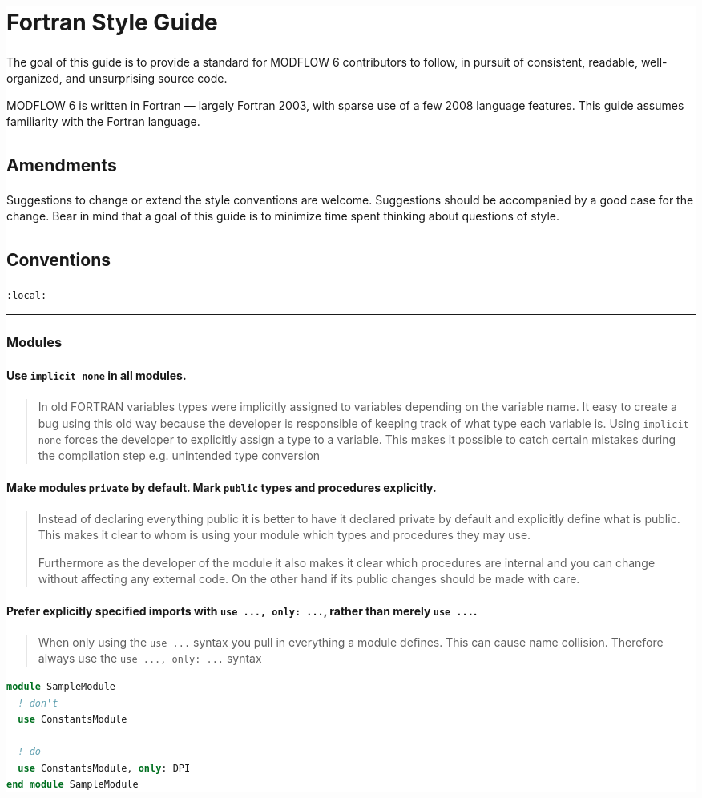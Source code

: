# Fortran Style Guide

The goal of this guide is to provide a standard for MODFLOW 6 contributors to follow, in pursuit of consistent, readable, well-organized, and unsurprising source code.

MODFLOW 6 is written in Fortran &mdash; largely Fortran 2003, with sparse use of a few 2008 language features. This guide assumes familiarity with the Fortran language.

## Amendments

Suggestions to change or extend the style conventions are welcome. Suggestions should be accompanied by a good case for the change. Bear in mind that a goal of this guide is to minimize time spent thinking about questions of style.

## Conventions

```{contents} Table of Contents
:local:
```
***
### Modules
#### Use `implicit none` in all modules.
  > In old FORTRAN variables types were implicitly assigned to variables depending on the variable name.
  > It easy to create a bug using this old way because the developer is responsible of keeping track of what type each variable is. Using `implicit none` forces the developer to explicitly assign a type to a variable. This makes it possible to catch certain mistakes during the compilation step e.g. unintended type conversion
#### Make modules `private` by default. Mark `public` types and procedures explicitly.
  > Instead of declaring everything public it is better to have it declared private by default and explicitly define what is public.
  > This makes it clear to whom is using your module which types and procedures they may use. 
  > 
  > Furthermore as the developer of the module it also makes it clear which procedures are internal and you can change without affecting any external code. On the other hand if its public changes should be made with care.
#### Prefer explicitly specified imports with `use ..., only: ...`, rather than merely `use ...`.
  > When only using the `use ...` syntax you pull in everything a module defines. This can cause name collision. Therefore always use the `use ..., only: ...` syntax
  ```f90
  module SampleModule
    ! don't
    use ConstantsModule

    ! do
    use ConstantsModule, only: DPI
  end module SampleModule
  ```
